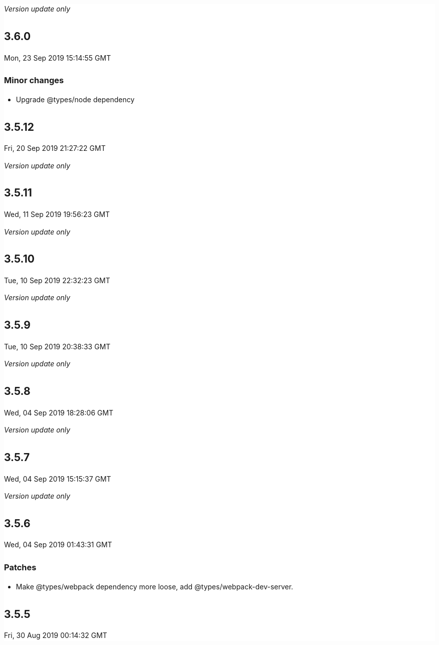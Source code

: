 *Version update only*

## 3.6.0
Mon, 23 Sep 2019 15:14:55 GMT

### Minor changes

- Upgrade @types/node dependency

## 3.5.12
Fri, 20 Sep 2019 21:27:22 GMT

*Version update only*

## 3.5.11
Wed, 11 Sep 2019 19:56:23 GMT

*Version update only*

## 3.5.10
Tue, 10 Sep 2019 22:32:23 GMT

*Version update only*

## 3.5.9
Tue, 10 Sep 2019 20:38:33 GMT

*Version update only*

## 3.5.8
Wed, 04 Sep 2019 18:28:06 GMT

*Version update only*

## 3.5.7
Wed, 04 Sep 2019 15:15:37 GMT

*Version update only*

## 3.5.6
Wed, 04 Sep 2019 01:43:31 GMT

### Patches

- Make @types/webpack dependency more loose, add @types/webpack-dev-server.

## 3.5.5
Fri, 30 Aug 2019 00:14:32 GMT
